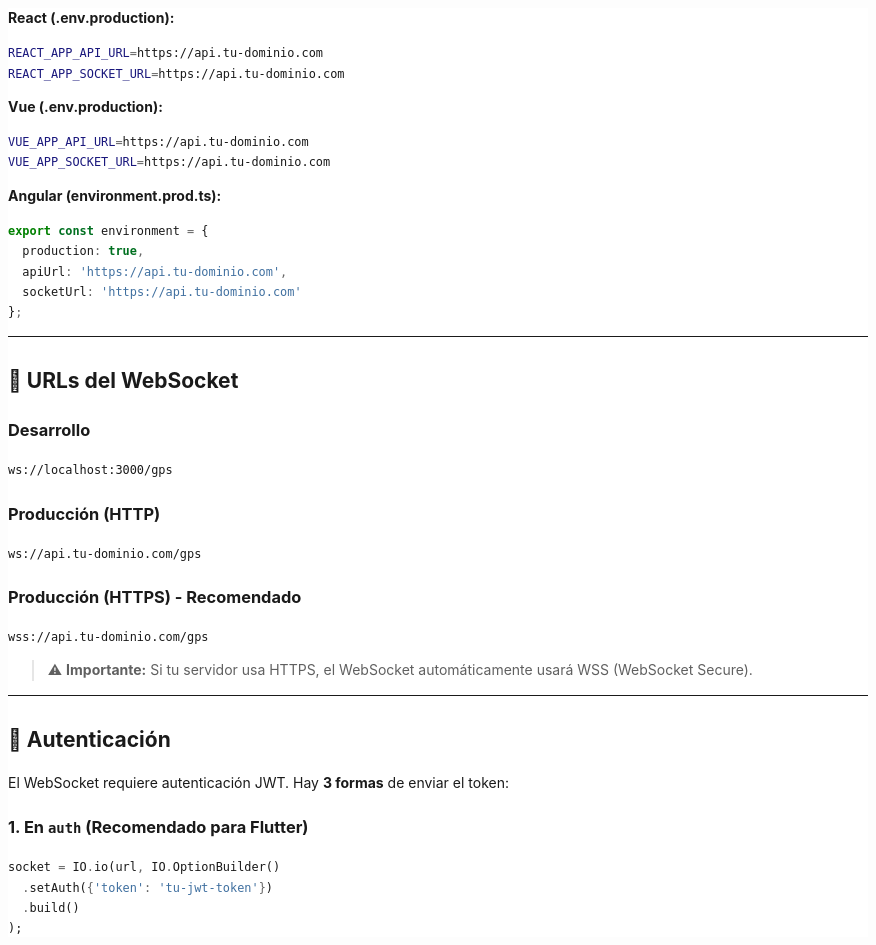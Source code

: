 **React (.env.production):**
```bash
REACT_APP_API_URL=https://api.tu-dominio.com
REACT_APP_SOCKET_URL=https://api.tu-dominio.com
```

**Vue (.env.production):**
```bash
VUE_APP_API_URL=https://api.tu-dominio.com
VUE_APP_SOCKET_URL=https://api.tu-dominio.com
```

**Angular (environment.prod.ts):**
```typescript
export const environment = {
  production: true,
  apiUrl: 'https://api.tu-dominio.com',
  socketUrl: 'https://api.tu-dominio.com'
};
```

---

## 🚀 URLs del WebSocket

### Desarrollo
```
ws://localhost:3000/gps
```

### Producción (HTTP)
```
ws://api.tu-dominio.com/gps
```

### Producción (HTTPS) - **Recomendado**
```
wss://api.tu-dominio.com/gps
```

> ⚠️ **Importante:** Si tu servidor usa HTTPS, el WebSocket automáticamente usará WSS (WebSocket Secure).

---

## 🔐 Autenticación

El WebSocket requiere autenticación JWT. Hay **3 formas** de enviar el token:

### 1. En `auth` (Recomendado para Flutter)
```dart
socket = IO.io(url, IO.OptionBuilder()
  .setAuth({'token': 'tu-jwt-token'})
  .build()
);
```
